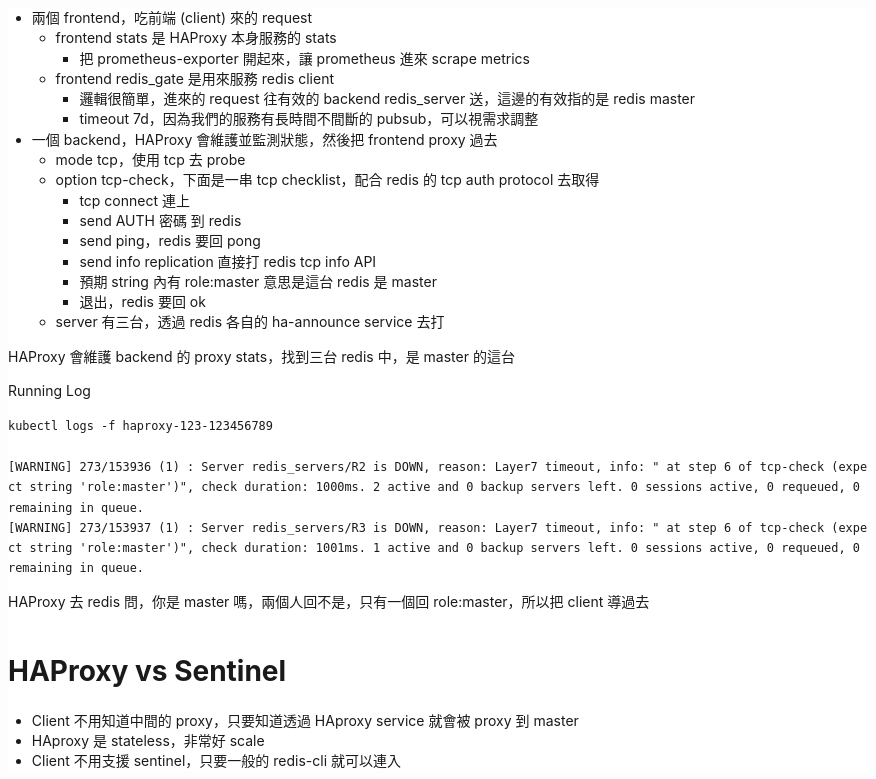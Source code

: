 * 兩個 frontend，吃前端 (client) 來的 request
   * frontend stats 是 HAProxy 本身服務的 stats
      * 把 prometheus-exporter 開起來，讓 prometheus 進來 scrape metrics
   * frontend redis_gate 是用來服務 redis client
      * 邏輯很簡單，進來的 request 往有效的 backend redis_server 送，這邊的有效指的是 redis master
      * timeout 7d，因為我們的服務有長時間不間斷的 pubsub，可以視需求調整
* 一個 backend，HAProxy 會維護並監測狀態，然後把 frontend proxy 過去
   * mode tcp，使用 tcp 去 probe
   * option tcp-check，下面是一串 tcp checklist，配合 redis 的 tcp auth protocol 去取得
      * tcp connect 連上
      * send AUTH 密碼 到 redis
      * send ping，redis 要回 pong
      * send info replication 直接打 redis tcp info API
      * 預期 string 內有 role:master 意思是這台 redis 是 master
      * 退出，redis 要回 ok
   * server 有三台，透過 redis 各自的 ha-announce service 去打

HAProxy 會維護 backend 的 proxy stats，找到三台 redis 中，是 master 的這台

Running Log

```
kubectl logs -f haproxy-123-123456789

[WARNING] 273/153936 (1) : Server redis_servers/R2 is DOWN, reason: Layer7 timeout, info: " at step 6 of tcp-check (expect string 'role:master')", check duration: 1000ms. 2 active and 0 backup servers left. 0 sessions active, 0 requeued, 0 remaining in queue.
[WARNING] 273/153937 (1) : Server redis_servers/R3 is DOWN, reason: Layer7 timeout, info: " at step 6 of tcp-check (expect string 'role:master')", check duration: 1001ms. 1 active and 0 backup servers left. 0 sessions active, 0 requeued, 0 remaining in queue.
```

HAProxy 去 redis 問，你是 master 嗎，兩個人回不是，只有一個回 role:master，所以把 client 導過去

# HAProxy vs Sentinel

* Client 不用知道中間的 proxy，只要知道透過 HAproxy service 就會被 proxy 到 master
* HAproxy 是 stateless，非常好 scale
* Client 不用支援 sentinel，只要一般的 redis-cli 就可以連入
